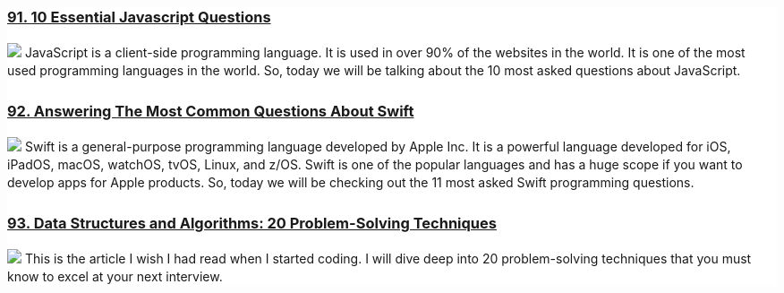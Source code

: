 ### [91. 10 Essential Javascript Questions](https://hackernoon.com/10-essential-javascript-questions-zf1t3ueo)
![](https://firebasestorage.googleapis.com/v0/b/hackernoon-app.appspot.com/o/images%2F3nhao37bBEfHA9RTQ0WNVWfXPD02-lk123u5p.jpeg?alt=media&token=89e80c72-937f-404e-b03d-0265d9f833f4)
JavaScript is a client-side programming language. It is used in over 90% of the websites in the world. It is one of the most used programming languages in the world. So, today we will be talking about the 10 most 
asked questions about JavaScript.

### [92. Answering The Most Common Questions About Swift](https://hackernoon.com/answering-the-most-common-questions-about-swift-lz253139)
![](https://cdn.hackernoon.com/images/3nhao37bBEfHA9RTQ0WNVWfXPD02-c11h31l2.jpeg)
Swift is a general-purpose programming language developed by Apple Inc. It is a powerful language developed for iOS, iPadOS, macOS, watchOS, tvOS, Linux, and z/OS. Swift is one of the popular languages and has a huge scope if you want to develop apps for Apple products. So, today we will be checking out the 11 most asked Swift programming questions.

### [93. Data Structures and Algorithms: 20 Problem-Solving Techniques](https://hackernoon.com/data-structures-and-algorithms-20-problem-solving-techniques-qz1q3z1o)
![](https://firebasestorage.googleapis.com/v0/b/hackernoon-app.appspot.com/o/images%2FbLQVnaI0nBYjqbryLYHp5mD7BWj1-yli03zn9.png?alt=media&token=c5762d76-9a00-48b1-a0b7-75b3d9256209)
This is the article I wish I had read when I started coding. I will dive deep into 20 problem-solving techniques that you must know to excel at your next interview. 

